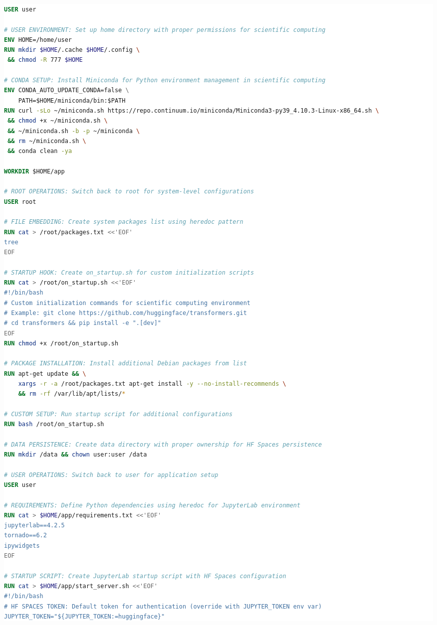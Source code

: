 ```dockerfile
USER user

# USER ENVIRONMENT: Set up home directory with proper permissions for scientific computing
ENV HOME=/home/user
RUN mkdir $HOME/.cache $HOME/.config \
 && chmod -R 777 $HOME

# CONDA SETUP: Install Miniconda for Python environment management in scientific computing
ENV CONDA_AUTO_UPDATE_CONDA=false \
    PATH=$HOME/miniconda/bin:$PATH
RUN curl -sLo ~/miniconda.sh https://repo.continuum.io/miniconda/Miniconda3-py39_4.10.3-Linux-x86_64.sh \
 && chmod +x ~/miniconda.sh \
 && ~/miniconda.sh -b -p ~/miniconda \
 && rm ~/miniconda.sh \
 && conda clean -ya

WORKDIR $HOME/app

# ROOT OPERATIONS: Switch back to root for system-level configurations
USER root

# FILE EMBEDDING: Create system packages list using heredoc pattern
RUN cat > /root/packages.txt <<'EOF'
tree
EOF

# STARTUP HOOK: Create on_startup.sh for custom initialization scripts
RUN cat > /root/on_startup.sh <<'EOF'
#!/bin/bash
# Custom initialization commands for scientific computing environment
# Example: git clone https://github.com/huggingface/transformers.git
# cd transformers && pip install -e ".[dev]"
EOF
RUN chmod +x /root/on_startup.sh

# PACKAGE INSTALLATION: Install additional Debian packages from list
RUN apt-get update && \
    xargs -r -a /root/packages.txt apt-get install -y --no-install-recommends \
    && rm -rf /var/lib/apt/lists/*

# CUSTOM SETUP: Run startup script for additional configurations
RUN bash /root/on_startup.sh

# DATA PERSISTENCE: Create data directory with proper ownership for HF Spaces persistence
RUN mkdir /data && chown user:user /data

# USER OPERATIONS: Switch back to user for application setup
USER user

# REQUIREMENTS: Define Python dependencies using heredoc for JupyterLab environment
RUN cat > $HOME/app/requirements.txt <<'EOF'
jupyterlab==4.2.5
tornado==6.2
ipywidgets
EOF

# STARTUP SCRIPT: Create JupyterLab startup script with HF Spaces configuration
RUN cat > $HOME/app/start_server.sh <<'EOF'
#!/bin/bash
# HF SPACES TOKEN: Default token for authentication (override with JUPYTER_TOKEN env var)
JUPYTER_TOKEN="${JUPYTER_TOKEN:=huggingface}"

```